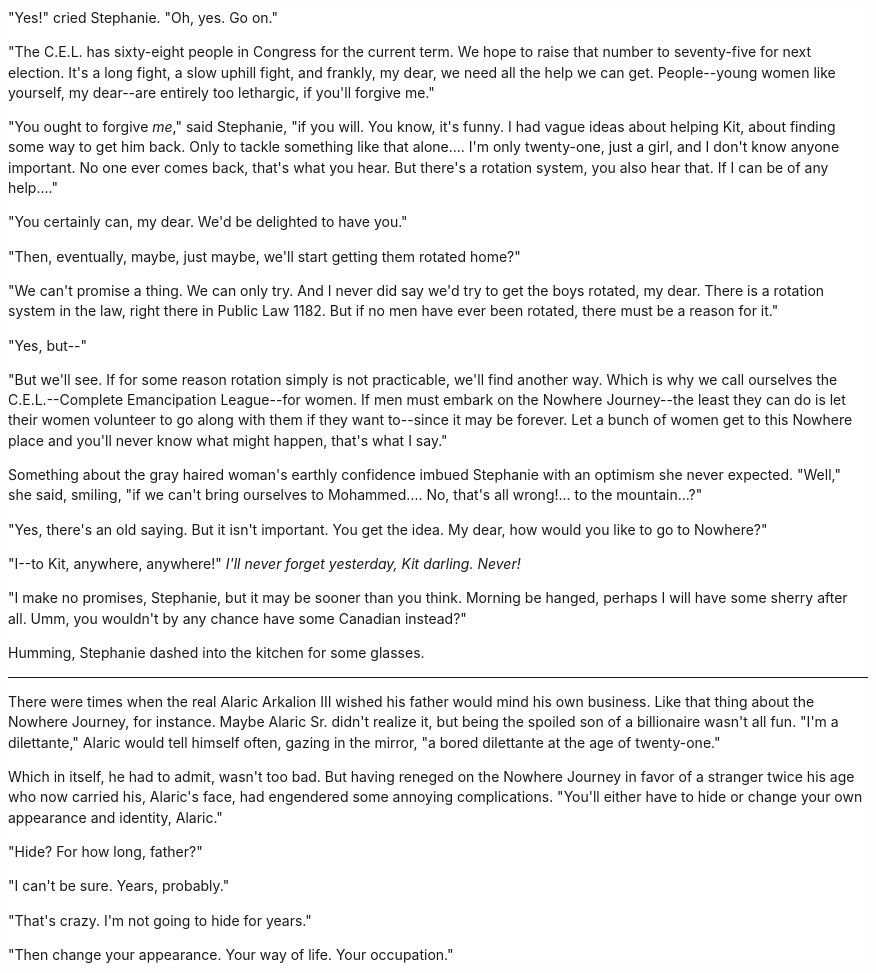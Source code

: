 "Yes!" cried Stephanie. "Oh, yes. Go on."

"The C.E.L. has sixty-eight people in Congress for the current term. We hope to raise that number to seventy-five for next election. It's a long fight, a slow uphill fight, and frankly, my dear, we need all the help we can get. People--young women like yourself, my dear--are entirely too lethargic, if you'll forgive me."

"You ought to forgive _me_," said Stephanie, "if you will. You know, it's funny. I had vague ideas about helping Kit, about finding some way to get him back. Only to tackle something like that alone.... I'm only twenty-one, just a girl, and I don't know anyone important. No one ever comes back, that's what you hear. But there's a rotation system, you also hear that. If I can be of any help...."

"You certainly can, my dear. We'd be delighted to have you."

"Then, eventually, maybe, just maybe, we'll start getting them rotated home?"

"We can't promise a thing. We can only try. And I never did say we'd try to get the boys rotated, my dear. There is a rotation system in the law, right there in Public Law 1182. But if no men have ever been rotated, there must be a reason for it."

"Yes, but--"

"But we'll see. If for some reason rotation simply is not practicable, we'll find another way. Which is why we call ourselves the C.E.L.--Complete Emancipation League--for women. If men must embark on the Nowhere Journey--the least they can do is let their women volunteer to go along with them if they want to--since it may be forever. Let a bunch of women get to this Nowhere place and you'll never know what might happen, that's what I say."

Something about the gray haired woman's earthly confidence imbued Stephanie with an optimism she never expected. "Well," she said, smiling, "if we can't bring ourselves to Mohammed.... No, that's all wrong!... to the mountain...?"

"Yes, there's an old saying. But it isn't important. You get the idea. My dear, how would you like to go to Nowhere?"

"I--to Kit, anywhere, anywhere!" _I'll never forget yesterday, Kit darling. Never!_

"I make no promises, Stephanie, but it may be sooner than you think. Morning be hanged, perhaps I will have some sherry after all. Umm, you wouldn't by any chance have some Canadian instead?"

Humming, Stephanie dashed into the kitchen for some glasses.

* * *

There were times when the real Alaric Arkalion III wished his father would mind his own business. Like that thing about the Nowhere Journey, for instance. Maybe Alaric Sr. didn't realize it, but being the spoiled son of a billionaire wasn't all fun. "I'm a dilettante," Alaric would tell himself often, gazing in the mirror, "a bored dilettante at the age of twenty-one."

Which in itself, he had to admit, wasn't too bad. But having reneged on the Nowhere Journey in favor of a stranger twice his age who now carried his, Alaric's face, had engendered some annoying complications. "You'll either have to hide or change your own appearance and identity, Alaric."

"Hide? For how long, father?"

"I can't be sure. Years, probably."

"That's crazy. I'm not going to hide for years."

"Then change your appearance. Your way of life. Your occupation."
